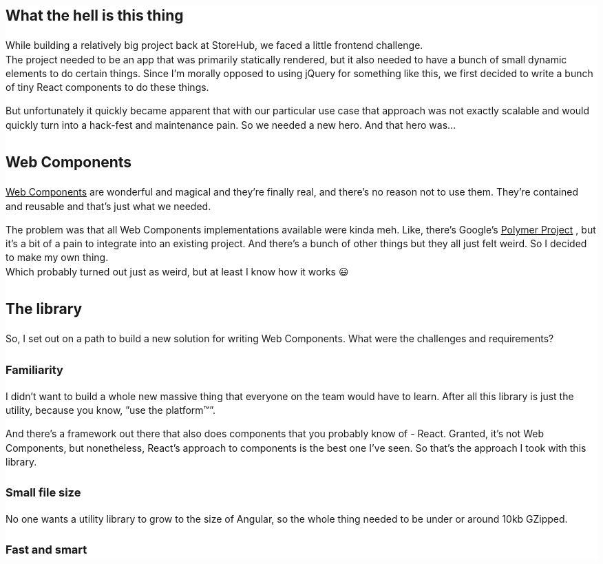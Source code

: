 ## What the hell is this thing

While building a relatively big project back at StoreHub, we faced a little frontend challenge.  
The project needed to be an app that was primarily statically rendered, but it also needed to have a bunch
of small dynamic elements to do certain things. Since I’m morally opposed to using jQuery for something like this,
we first decided to write a bunch of tiny React components to do these things.  
  
But unfortunately it quickly became apparent that with our particular use case that approach was not exactly scalable
and would quickly turn into a hack-fest and maintenance pain. So we needed a new hero. And that hero was...

## Web Components

[Web Components](https://www.webcomponents.org/introduction) are wonderful and magical and they’re finally real,
and there’s no reason not to use them. They’re contained and reusable and that’s just what we needed.  
  
The problem was that all Web Components implementations available were kinda meh. Like, there’s Google’s
[Polymer Project](https://www.polymer-project.org/) , but it’s a bit of a pain to integrate into an existing project.
And there’s a bunch of other things but they all just felt weird. So I decided to make my own thing.  
Which probably turned out just as weird, but at least I know how it works <span role="img" aria-label="smile">😃</span>

## The library

So, I set out on a path to build a new solution for writing Web Components. What were the challenges and requirements?

### Familiarity

I didn’t want to build a whole new massive thing that everyone on the team would have to learn. After all this library
is just the utility, because you know, ”use the platform™”.  
  
And there’s a framework out there that also does components that you probably know of - React. Granted, it’s not Web Components,
but nonetheless, React’s approach to components is the best one I’ve seen. So that’s the approach I took with this library.

### Small file size

No one wants a utility library to grow to the size of Angular, so the whole thing needed to be under or around 10kb GZipped.

### Fast and smart
